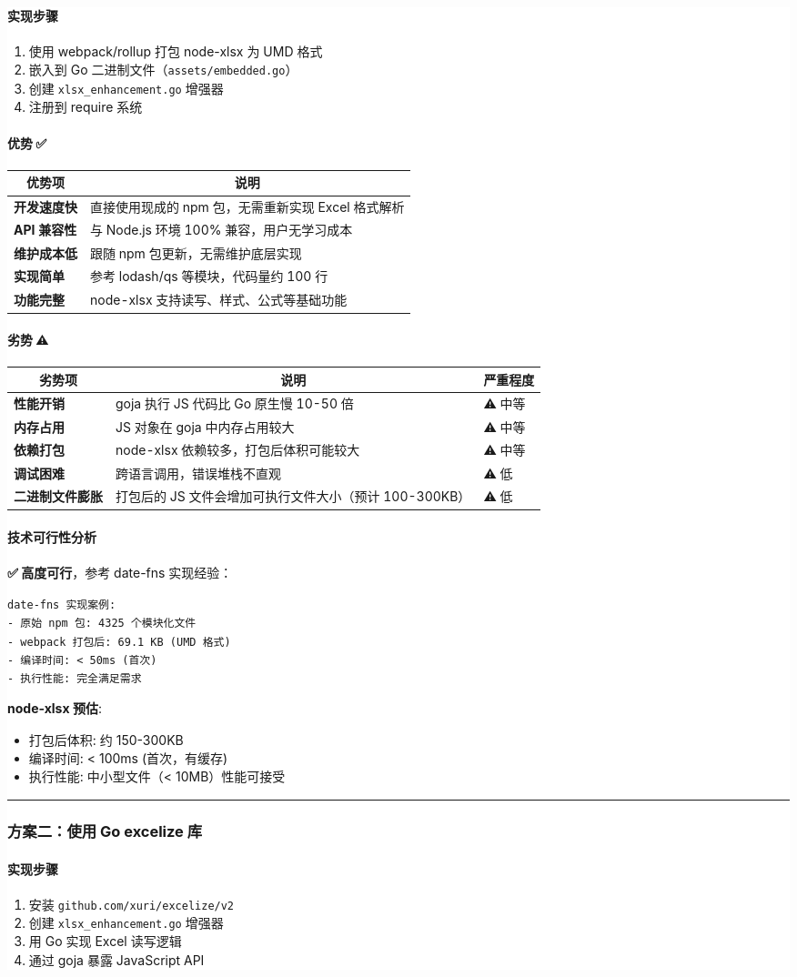 #### 实现步骤
1. 使用 webpack/rollup 打包 node-xlsx 为 UMD 格式
2. 嵌入到 Go 二进制文件（`assets/embedded.go`）
3. 创建 `xlsx_enhancement.go` 增强器
4. 注册到 require 系统

#### 优势 ✅
| 优势项 | 说明 |
|--------|------|
| **开发速度快** | 直接使用现成的 npm 包，无需重新实现 Excel 格式解析 |
| **API 兼容性** | 与 Node.js 环境 100% 兼容，用户无学习成本 |
| **维护成本低** | 跟随 npm 包更新，无需维护底层实现 |
| **实现简单** | 参考 lodash/qs 等模块，代码量约 100 行 |
| **功能完整** | node-xlsx 支持读写、样式、公式等基础功能 |

#### 劣势 ⚠️
| 劣势项 | 说明 | 严重程度 |
|--------|------|----------|
| **性能开销** | goja 执行 JS 代码比 Go 原生慢 10-50 倍 | ⚠️ 中等 |
| **内存占用** | JS 对象在 goja 中内存占用较大 | ⚠️ 中等 |
| **依赖打包** | node-xlsx 依赖较多，打包后体积可能较大 | ⚠️ 中等 |
| **调试困难** | 跨语言调用，错误堆栈不直观 | ⚠️ 低 |
| **二进制文件膨胀** | 打包后的 JS 文件会增加可执行文件大小（预计 100-300KB） | ⚠️ 低 |

#### 技术可行性分析

**✅ 高度可行**，参考 date-fns 实现经验：

```
date-fns 实现案例:
- 原始 npm 包: 4325 个模块化文件
- webpack 打包后: 69.1 KB (UMD 格式)
- 编译时间: < 50ms (首次)
- 执行性能: 完全满足需求
```

**node-xlsx 预估**:
- 打包后体积: 约 150-300KB
- 编译时间: < 100ms (首次，有缓存)
- 执行性能: 中小型文件（< 10MB）性能可接受

---

### 方案二：使用 Go excelize 库

#### 实现步骤
1. 安装 `github.com/xuri/excelize/v2`
2. 创建 `xlsx_enhancement.go` 增强器
3. 用 Go 实现 Excel 读写逻辑
4. 通过 goja 暴露 JavaScript API
